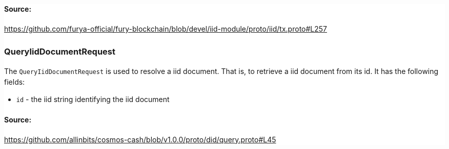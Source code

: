 #### Source:
https://github.com/furya-official/fury-blockchain/blob/devel/iid-module/proto/iid/tx.proto#L257

### QueryIidDocumentRequest

The `QueryIidDocumentRequest` is used to resolve a iid document. That is, to retrieve  a iid document from its id. It has the following fields:

- `id` - the iid string identifying the iid document

#### Source: 
https://github.com/allinbits/cosmos-cash/blob/v1.0.0/proto/did/query.proto#L45